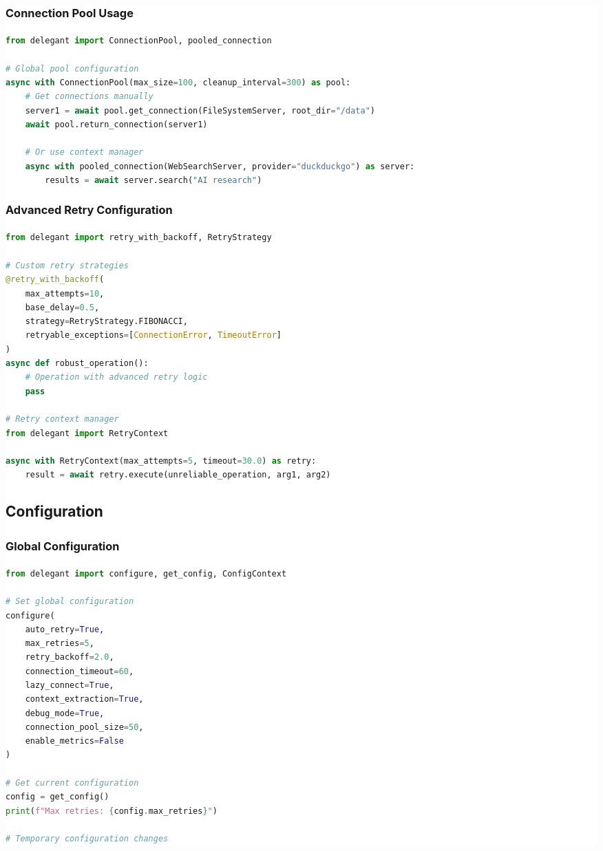 ### Connection Pool Usage

```python
from delegant import ConnectionPool, pooled_connection

# Global pool configuration
async with ConnectionPool(max_size=100, cleanup_interval=300) as pool:
    # Get connections manually
    server1 = await pool.get_connection(FileSystemServer, root_dir="/data")
    await pool.return_connection(server1)
    
    # Or use context manager
    async with pooled_connection(WebSearchServer, provider="duckduckgo") as server:
        results = await server.search("AI research")
```

### Advanced Retry Configuration

```python
from delegant import retry_with_backoff, RetryStrategy

# Custom retry strategies
@retry_with_backoff(
    max_attempts=10,
    base_delay=0.5,
    strategy=RetryStrategy.FIBONACCI,
    retryable_exceptions=[ConnectionError, TimeoutError]
)
async def robust_operation():
    # Operation with advanced retry logic
    pass

# Retry context manager
from delegant import RetryContext

async with RetryContext(max_attempts=5, timeout=30.0) as retry:
    result = await retry.execute(unreliable_operation, arg1, arg2)
```

## Configuration

### Global Configuration

```python
from delegant import configure, get_config, ConfigContext

# Set global configuration
configure(
    auto_retry=True,
    max_retries=5,
    retry_backoff=2.0,
    connection_timeout=60,
    lazy_connect=True,
    context_extraction=True,
    debug_mode=True,
    connection_pool_size=50,
    enable_metrics=False
)

# Get current configuration
config = get_config()
print(f"Max retries: {config.max_retries}")

# Temporary configuration changes
```